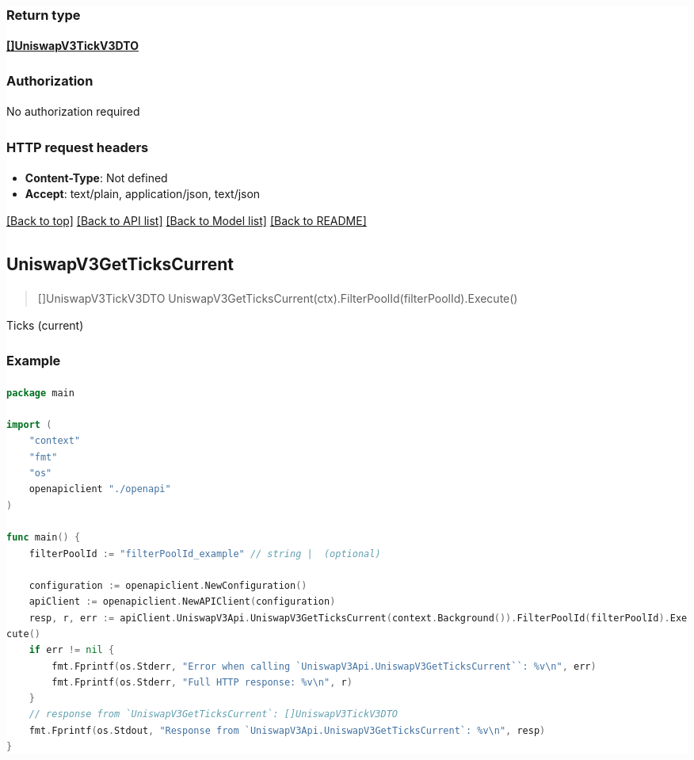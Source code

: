 ### Return type

[**[]UniswapV3TickV3DTO**](UniswapV3TickV3DTO.md)

### Authorization

No authorization required

### HTTP request headers

- **Content-Type**: Not defined
- **Accept**: text/plain, application/json, text/json

[[Back to top]](#) [[Back to API list]](../README.md#documentation-for-api-endpoints)
[[Back to Model list]](../README.md#documentation-for-models)
[[Back to README]](../README.md)


## UniswapV3GetTicksCurrent

> []UniswapV3TickV3DTO UniswapV3GetTicksCurrent(ctx).FilterPoolId(filterPoolId).Execute()

Ticks (current)



### Example

```go
package main

import (
    "context"
    "fmt"
    "os"
    openapiclient "./openapi"
)

func main() {
    filterPoolId := "filterPoolId_example" // string |  (optional)

    configuration := openapiclient.NewConfiguration()
    apiClient := openapiclient.NewAPIClient(configuration)
    resp, r, err := apiClient.UniswapV3Api.UniswapV3GetTicksCurrent(context.Background()).FilterPoolId(filterPoolId).Execute()
    if err != nil {
        fmt.Fprintf(os.Stderr, "Error when calling `UniswapV3Api.UniswapV3GetTicksCurrent``: %v\n", err)
        fmt.Fprintf(os.Stderr, "Full HTTP response: %v\n", r)
    }
    // response from `UniswapV3GetTicksCurrent`: []UniswapV3TickV3DTO
    fmt.Fprintf(os.Stdout, "Response from `UniswapV3Api.UniswapV3GetTicksCurrent`: %v\n", resp)
}
```
